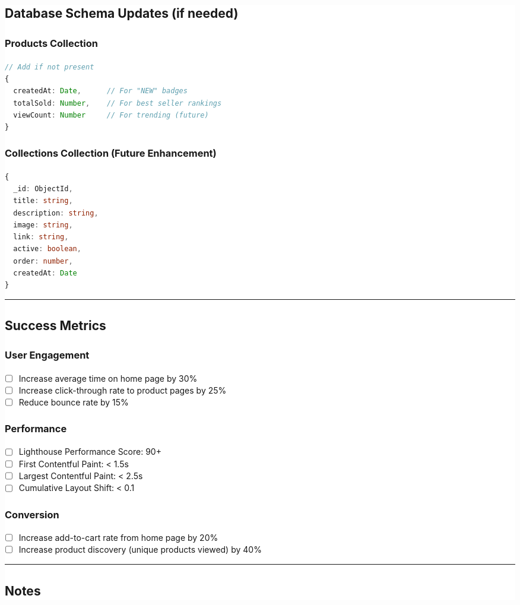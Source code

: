 
## Database Schema Updates (if needed)

### Products Collection
```typescript
// Add if not present
{
  createdAt: Date,      // For "NEW" badges
  totalSold: Number,    // For best seller rankings
  viewCount: Number     // For trending (future)
}
```

### Collections Collection (Future Enhancement)
```typescript
{
  _id: ObjectId,
  title: string,
  description: string,
  image: string,
  link: string,
  active: boolean,
  order: number,
  createdAt: Date
}
```

---

## Success Metrics

### User Engagement
- [ ] Increase average time on home page by 30%
- [ ] Increase click-through rate to product pages by 25%
- [ ] Reduce bounce rate by 15%

### Performance
- [ ] Lighthouse Performance Score: 90+
- [ ] First Contentful Paint: < 1.5s
- [ ] Largest Contentful Paint: < 2.5s
- [ ] Cumulative Layout Shift: < 0.1

### Conversion
- [ ] Increase add-to-cart rate from home page by 20%
- [ ] Increase product discovery (unique products viewed) by 40%

---

## Notes
